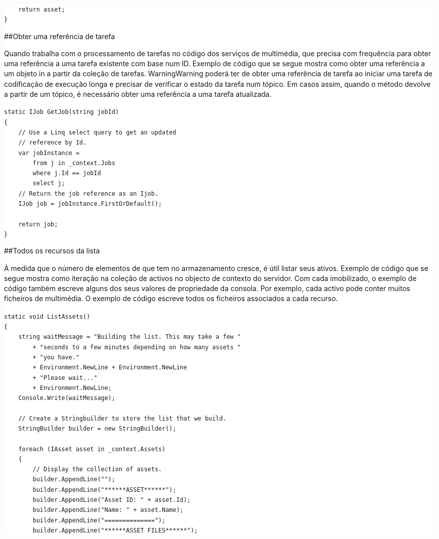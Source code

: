         return asset;
    }

##<a name="get-a-job-reference"></a>Obter uma referência de tarefa

Quando trabalha com o processamento de tarefas no código dos serviços de multimédia, que precisa com frequência para obter uma referência a uma tarefa existente com base num ID. Exemplo de código que se segue mostra como obter uma referência a um objeto in a partir da coleção de tarefas.
WarningWarning poderá ter de obter uma referência de tarefa ao iniciar uma tarefa de codificação de execução longa e precisar de verificar o estado da tarefa num tópico. Em casos assim, quando o método devolve a partir de um tópico, é necessário obter uma referência a uma tarefa atualizada.

    static IJob GetJob(string jobId)
    {
        // Use a Linq select query to get an updated 
        // reference by Id. 
        var jobInstance =
            from j in _context.Jobs
            where j.Id == jobId
            select j;
        // Return the job reference as an Ijob. 
        IJob job = jobInstance.FirstOrDefault();
    
        return job;
    }

##<a name="list-all-assets"></a>Todos os recursos da lista

À medida que o número de elementos de que tem no armazenamento cresce, é útil listar seus ativos. Exemplo de código que se segue mostra como iteração na coleção de activos no objecto de contexto do servidor. Com cada imobilizado, o exemplo de código também escreve alguns dos seus valores de propriedade da consola. Por exemplo, cada activo pode conter muitos ficheiros de multimédia. O exemplo de código escreve todos os ficheiros associados a cada recurso.



    static void ListAssets()
    {
        string waitMessage = "Building the list. This may take a few "
            + "seconds to a few minutes depending on how many assets "
            + "you have."
            + Environment.NewLine + Environment.NewLine
            + "Please wait..."
            + Environment.NewLine;
        Console.Write(waitMessage);
    
        // Create a Stringbuilder to store the list that we build. 
        StringBuilder builder = new StringBuilder();
    
        foreach (IAsset asset in _context.Assets)
        {
            // Display the collection of assets.
            builder.AppendLine("");
            builder.AppendLine("******ASSET******");
            builder.AppendLine("Asset ID: " + asset.Id);
            builder.AppendLine("Name: " + asset.Name);
            builder.AppendLine("==============");
            builder.AppendLine("******ASSET FILES******");
    